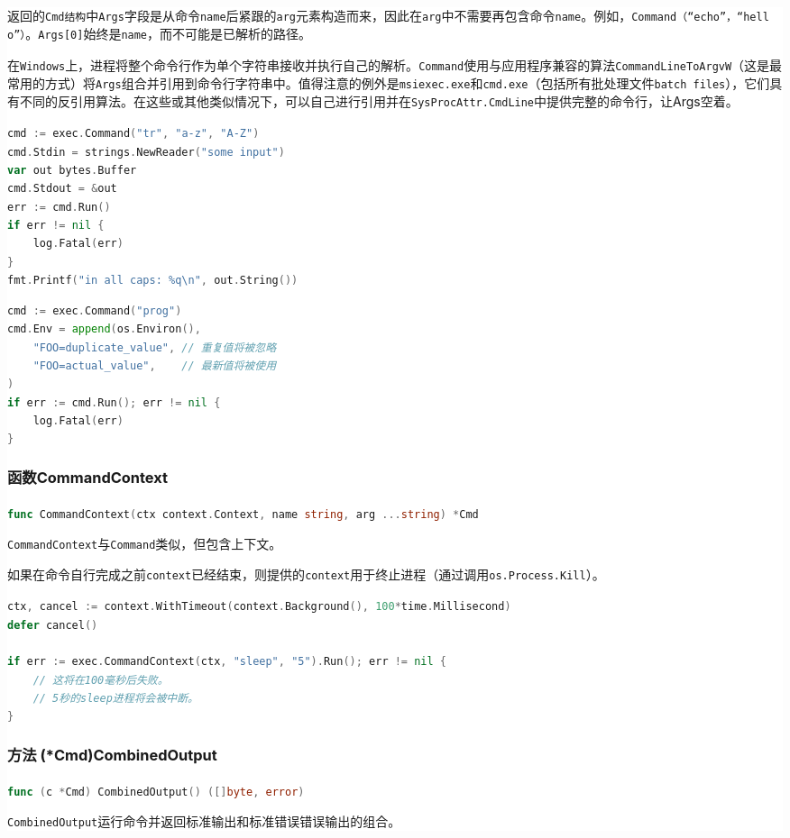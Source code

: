 返回的`Cmd结构`中`Args`字段是从命令`name`后紧跟的`arg`元素构造而来，因此在`arg`中不需要再包含命令`name`。例如，`Command（“echo”，“hello”）`。`Args[0]`始终是`name`，而不可能是已解析的路径。

在`Windows`上，进程将整个命令行作为单个字符串接收并执行自己的解析。`Command`使用与应用程序兼容的算法`CommandLineToArgvW`（这是最常用的方式）将`Args`组合并引用到命令行字符串中。值得注意的例外是`msiexec.exe`和`cmd.exe`（包括所有批处理文件`batch files`），它们具有不同的反引用算法。在这些或其他类似情况下，可以自己进行引用并在`SysProcAttr.CmdLine`中提供完整的命令行，让Args空着。

```go
cmd := exec.Command("tr", "a-z", "A-Z")
cmd.Stdin = strings.NewReader("some input")
var out bytes.Buffer
cmd.Stdout = &out
err := cmd.Run()
if err != nil {
    log.Fatal(err)
}
fmt.Printf("in all caps: %q\n", out.String())
```

```go
cmd := exec.Command("prog")
cmd.Env = append(os.Environ(),
    "FOO=duplicate_value", // 重复值将被忽略
    "FOO=actual_value",    // 最新值将被使用
)
if err := cmd.Run(); err != nil {
    log.Fatal(err)
}
```

### 函数CommandContext

```go
func CommandContext(ctx context.Context, name string, arg ...string) *Cmd
```

`CommandContext`与`Command`类似，但包含上下文。

如果在命令自行完成之前`context`已经结束，则提供的`context`用于终止进程（通过调用`os.Process.Kill`）。

```go
ctx, cancel := context.WithTimeout(context.Background(), 100*time.Millisecond)
defer cancel()

if err := exec.CommandContext(ctx, "sleep", "5").Run(); err != nil {
    // 这将在100毫秒后失败。
    // 5秒的sleep进程将会被中断。
}
```

### 方法 (*Cmd)CombinedOutput

```go
func (c *Cmd) CombinedOutput() ([]byte, error)
```

`CombinedOutput`运行命令并返回标准输出和标准错误错误输出的组合。
